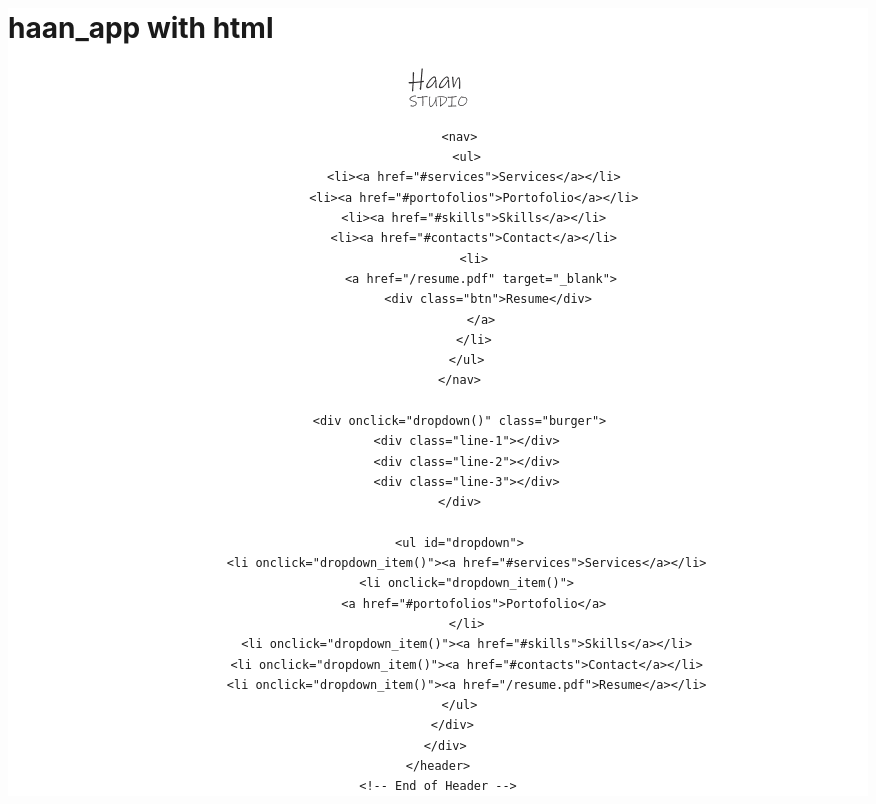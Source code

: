 # haan_app with html

<!DOCTYPE html>
<html lang="en">
  <head>
    <meta charset="UTF-8" />
    <meta http-equiv="X-UA-Compatible" content="IE=edge" />
    <meta name="viewport" content="width=device-width, initial-scale=1.0" />
    <title>Hunaifah - Web Development</title>
    <link rel="stylesheet" href="./styles/style.css" />
  </head>

  <body>
    <!-- Header -->
    <header>
      <div class="main-container">
        <div class="nav">
          <div class="logo">
            <a href="#hero"
              ><img
                src="images/logo.png"
                alt="logo_haan_studio"
                class="logo_haan_studio"
            /></a>
          </div>

          <nav>
            <ul>
              <li><a href="#services">Services</a></li>
              <li><a href="#portofolios">Portofolio</a></li>
              <li><a href="#skills">Skills</a></li>
              <li><a href="#contacts">Contact</a></li>
              <li>
                <a href="/resume.pdf" target="_blank">
                  <div class="btn">Resume</div>
                </a>
              </li>
            </ul>
          </nav>

          <div onclick="dropdown()" class="burger">
            <div class="line-1"></div>
            <div class="line-2"></div>
            <div class="line-3"></div>
          </div>

          <ul id="dropdown">
            <li onclick="dropdown_item()"><a href="#services">Services</a></li>
            <li onclick="dropdown_item()">
              <a href="#portofolios">Portofolio</a>
            </li>
            <li onclick="dropdown_item()"><a href="#skills">Skills</a></li>
            <li onclick="dropdown_item()"><a href="#contacts">Contact</a></li>
            <li onclick="dropdown_item()"><a href="/resume.pdf">Resume</a></li>
          </ul>
        </div>
      </div>
    </header>
    <!-- End of Header -->
